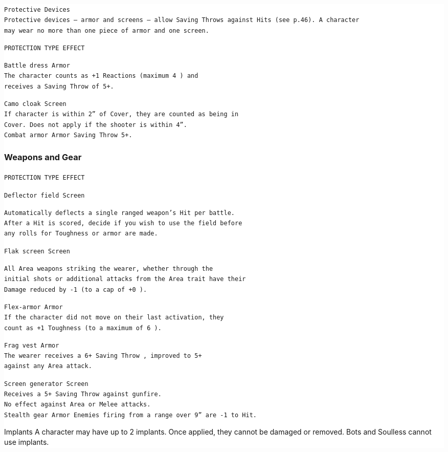 ```
Protective Devices
Protective devices – armor and screens – allow Saving Throws against Hits (see p.46). A character
may wear no more than one piece of armor and one screen.
```
```
PROTECTION TYPE EFFECT
```
```
Battle dress Armor
The character counts as +1 Reactions (maximum 4 ) and
receives a Saving Throw of 5+.
```
```
Camo cloak Screen
If character is within 2” of Cover, they are counted as being in
Cover. Does not apply if the shooter is within 4”.
Combat armor Armor Saving Throw 5+.
```
### Weapons and Gear


```
PROTECTION TYPE EFFECT
```
```
Deflector field Screen
```
```
Automatically deflects a single ranged weapon’s Hit per battle.
After a Hit is scored, decide if you wish to use the field before
any rolls for Toughness or armor are made.
```
```
Flak screen Screen
```
```
All Area weapons striking the wearer, whether through the
initial shots or additional attacks from the Area trait have their
Damage reduced by -1 (to a cap of +0 ).
```
```
Flex-armor Armor
If the character did not move on their last activation, they
count as +1 Toughness (to a maximum of 6 ).
```
```
Frag vest Armor
The wearer receives a 6+ Saving Throw , improved to 5+
against any Area attack.
```
```
Screen generator Screen
Receives a 5+ Saving Throw against gunfire.
No effect against Area or Melee attacks.
Stealth gear Armor Enemies firing from a range over 9” are -1 to Hit.
```
Implants
A character may have up to 2 implants. Once applied, they cannot be damaged or removed. Bots
and Soulless cannot use implants.
